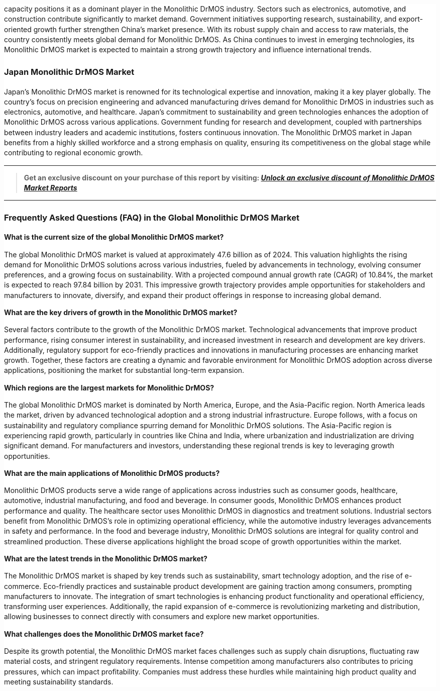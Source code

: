 capacity positions it as a dominant player in the Monolithic DrMOS industry. Sectors such as electronics, automotive, and construction contribute significantly to market demand. Government initiatives supporting research, sustainability, and export-oriented growth further strengthen China&rsquo;s market presence. With its robust supply chain and access to raw materials, the country consistently meets global demand for Monolithic DrMOS. As China continues to invest in emerging technologies, its Monolithic DrMOS market is expected to maintain a strong growth trajectory and influence international trends.</p><h3>Japan Monolithic DrMOS Market</h3><p>Japan&rsquo;s Monolithic DrMOS market is renowned for its technological expertise and innovation, making it a key player globally. The country&rsquo;s focus on precision engineering and advanced manufacturing drives demand for Monolithic DrMOS in industries such as electronics, automotive, and healthcare. Japan&rsquo;s commitment to sustainability and green technologies enhances the adoption of Monolithic DrMOS across various applications. Government funding for research and development, coupled with partnerships between industry leaders and academic institutions, fosters continuous innovation. The Monolithic DrMOS market in Japan benefits from a highly skilled workforce and a strong emphasis on quality, ensuring its competitiveness on the global stage while contributing to regional economic growth.</p><hr /><blockquote><p><strong>Get an exclusive discount on your purchase of this report by visiting: <em><a href="://marketresearchpulse.com/ask-for-discount/23257?utm_source=Github&amp;utm_medium=0119">Unlock an exclusive discount of Monolithic DrMOS Market Reports</a></em>&nbsp;</strong></p></blockquote><hr /><h3>Frequently Asked Questions (FAQ) in the Global Monolithic DrMOS Market</h3><p><strong>What is the current size of the global Monolithic DrMOS market?</strong></p><p>The global Monolithic DrMOS market is valued at approximately 47.6 billion as of 2024. This valuation highlights the rising demand for Monolithic DrMOS solutions across various industries, fueled by advancements in technology, evolving consumer preferences, and a growing focus on sustainability. With a projected compound annual growth rate (CAGR) of 10.84%, the market is expected to reach 97.84 billion by 2031. This impressive growth trajectory provides ample opportunities for stakeholders and manufacturers to innovate, diversify, and expand their product offerings in response to increasing global demand.</p><p><strong>What are the key drivers of growth in the Monolithic DrMOS market?</strong></p><p>Several factors contribute to the growth of the Monolithic DrMOS market. Technological advancements that improve product performance, rising consumer interest in sustainability, and increased investment in research and development are key drivers. Additionally, regulatory support for eco-friendly practices and innovations in manufacturing processes are enhancing market growth. Together, these factors are creating a dynamic and favorable environment for Monolithic DrMOS adoption across diverse applications, positioning the market for substantial long-term expansion.</p><p><strong>Which regions are the largest markets for Monolithic DrMOS?</strong></p><p>The global Monolithic DrMOS market is dominated by North America, Europe, and the Asia-Pacific region. North America leads the market, driven by advanced technological adoption and a strong industrial infrastructure. Europe follows, with a focus on sustainability and regulatory compliance spurring demand for Monolithic DrMOS solutions. The Asia-Pacific region is experiencing rapid growth, particularly in countries like China and India, where urbanization and industrialization are driving significant demand. For manufacturers and investors, understanding these regional trends is key to leveraging growth opportunities.</p><p><strong>What are the main applications of Monolithic DrMOS products?</strong></p><p>Monolithic DrMOS products serve a wide range of applications across industries such as consumer goods, healthcare, automotive, industrial manufacturing, and food and beverage. In consumer goods, Monolithic DrMOS enhances product performance and quality. The healthcare sector uses Monolithic DrMOS in diagnostics and treatment solutions. Industrial sectors benefit from Monolithic DrMOS&rsquo;s role in optimizing operational efficiency, while the automotive industry leverages advancements in safety and performance. In the food and beverage industry, Monolithic DrMOS solutions are integral for quality control and streamlined production. These diverse applications highlight the broad scope of growth opportunities within the market.</p><p><strong>What are the latest trends in the Monolithic DrMOS market?</strong></p><p>The Monolithic DrMOS market is shaped by key trends such as sustainability, smart technology adoption, and the rise of e-commerce. Eco-friendly practices and sustainable product development are gaining traction among consumers, prompting manufacturers to innovate. The integration of smart technologies is enhancing product functionality and operational efficiency, transforming user experiences. Additionally, the rapid expansion of e-commerce is revolutionizing marketing and distribution, allowing businesses to connect directly with consumers and explore new market opportunities.</p><p><strong>What challenges does the Monolithic DrMOS market face?</strong></p><p>Despite its growth potential, the Monolithic DrMOS market faces challenges such as supply chain disruptions, fluctuating raw material costs, and stringent regulatory requirements. Intense competition among manufacturers also contributes to pricing pressures, which can impact profitability. Companies must address these hurdles while maintaining high product quality and meeting sustainability standards.